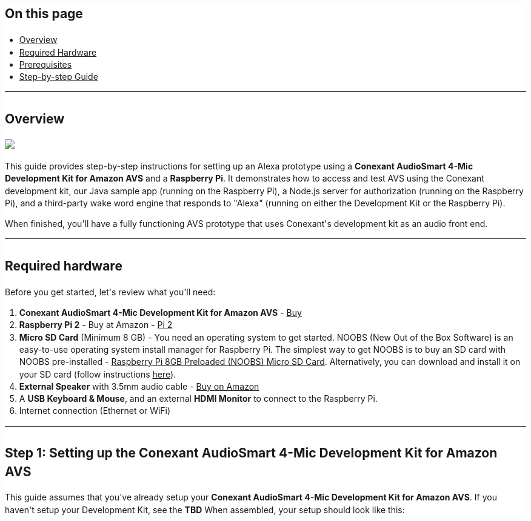## On this page

* [Overview](#overview)
* [Required Hardware](#required-hardware)
* [Prerequisites](#prerequisites)
* [Step-by-step Guide](#lets-get-started)

---

## Overview

![](assets/conexant-pi.png)

This guide provides step-by-step instructions for setting up an Alexa prototype using a **Conexant AudioSmart 4-Mic Development Kit for Amazon AVS** and a **Raspberry Pi**. It demonstrates how to access and test AVS using the Conexant development kit, our Java sample app (running on the Raspberry Pi), a Node.js server for authorization (running on the Raspberry Pi), and a third-party wake word engine that responds to "Alexa" (running on either the Development Kit or the Raspberry Pi).

When finished, you'll have a fully functioning AVS prototype that uses Conexant's development kit as an audio front end.

---

## Required hardware

Before you get started, let's review what you'll need:

1. **Conexant AudioSmart 4-Mic Development Kit for Amazon AVS** - [Buy](http://www.conexant.com/amazon-avs/)
2. **Raspberry Pi 2** - Buy at Amazon - [Pi 2](http://a.co/3B8FW4R)
3. **Micro SD Card** (Minimum 8 GB) - You need an operating system to get started. NOOBS (New Out of the Box Software) is an easy-to-use operating system install manager for Raspberry Pi. The simplest way to get NOOBS is to buy an SD card with NOOBS pre-installed - [Raspberry Pi 8GB Preloaded (NOOBS) Micro SD Card](https://www.amazon.com/gp/product/B00ENPQ1GK/ref=oh_aui_detailpage_o01_s00?ie=UTF8&psc=1). Alternatively, you can download and install it on your SD card (follow instructions [here](#step-1-setting-up-your-pi)).
4. **External Speaker** with 3.5mm audio cable - [Buy on Amazon](http://amzn.com/B007OYAVLI)
5. A **USB Keyboard & Mouse**, and an external **HDMI Monitor** to connect to the Raspberry Pi.
6. Internet connection (Ethernet or WiFi)

---

## Step 1: Setting up the Conexant AudioSmart 4-Mic Development Kit for Amazon AVS

This guide assumes that you've already setup your **Conexant AudioSmart 4-Mic Development Kit for Amazon AVS**. If you haven't setup your Development Kit, see the **TBD** When assembled, your setup should look like this:
